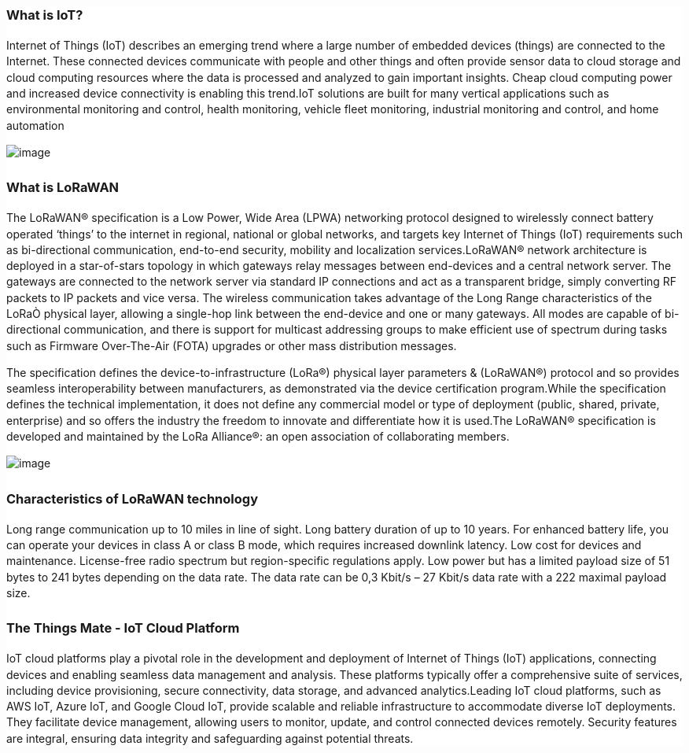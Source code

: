 ### What is IoT?

Internet of Things (IoT) describes an emerging trend where a large number of embedded devices (things) are connected to the Internet. These connected devices communicate with people and other things and often provide sensor data to cloud storage and cloud computing resources where the data is processed and analyzed to gain important insights. Cheap cloud computing power and increased device connectivity is enabling this trend.IoT solutions are built for many vertical applications such as environmental monitoring and control, health monitoring, vehicle fleet monitoring, industrial monitoring and control, and home automation

![image](https://user-images.githubusercontent.com/71547910/235334044-c01d4261-d46f-4f62-b07f-72a7b6fce5d5.png)

### What is LoRaWAN

The LoRaWAN® specification is a Low Power, Wide Area (LPWA) networking protocol designed to wirelessly connect battery operated ‘things’ to the internet in regional, national or global networks, and targets key Internet of Things (IoT) requirements such as bi-directional communication, end-to-end security, mobility and localization services.LoRaWAN® network architecture is deployed in a star-of-stars topology in which gateways relay messages between end-devices and a central network server. The gateways are connected to the network server via standard IP connections and act as a transparent bridge, simply converting RF packets to IP packets and vice versa. The wireless communication takes advantage of the Long Range characteristics of the LoRaÒ physical layer, allowing a single-hop link between the end-device and one or many gateways. All modes are capable of bi-directional communication, and there is support for multicast addressing groups to make efficient use of spectrum during tasks such as Firmware Over-The-Air (FOTA) upgrades or other mass distribution messages.

The specification defines the device-to-infrastructure (LoRa®) physical layer parameters & (LoRaWAN®) protocol and so provides seamless interoperability between manufacturers, as demonstrated via the device certification program.While the specification defines the technical implementation, it does not define any commercial model or type of deployment (public, shared, private, enterprise) and so offers the industry the freedom to innovate and differentiate how it is used.The LoRaWAN® specification is developed and maintained by the LoRa Alliance®: an open association of collaborating members.

![image](https://github.com/anishkumar-Embedded/Update-the-Ultrasonic-sensor-value-in-cloud/assets/71547910/c63c4edd-3b95-4a69-b9c2-4862afb335c3)

### Characteristics of LoRaWAN technology
Long range communication up to 10 miles in line of sight.
Long battery duration of up to 10 years. For enhanced battery life, you can operate your devices in class A or class B mode, which requires increased downlink latency.
Low cost for devices and maintenance.
License-free radio spectrum but region-specific regulations apply.
Low power but has a limited payload size of 51 bytes to 241 bytes depending on the data rate. The data rate can be 0,3 Kbit/s – 27 Kbit/s data rate with a 222 maximal payload size.

### The Things Mate - IoT Cloud Platform

IoT cloud platforms play a pivotal role in the development and deployment of Internet of Things (IoT) applications, connecting devices and enabling seamless data management and analysis. These platforms typically offer a comprehensive suite of services, including device provisioning, secure connectivity, data storage, and advanced analytics.Leading IoT cloud platforms, such as AWS IoT, Azure IoT, and Google Cloud IoT, provide scalable and reliable infrastructure to accommodate diverse IoT deployments. They facilitate device management, allowing users to monitor, update, and control connected devices remotely. Security features are integral, ensuring data integrity and safeguarding against potential threats.
